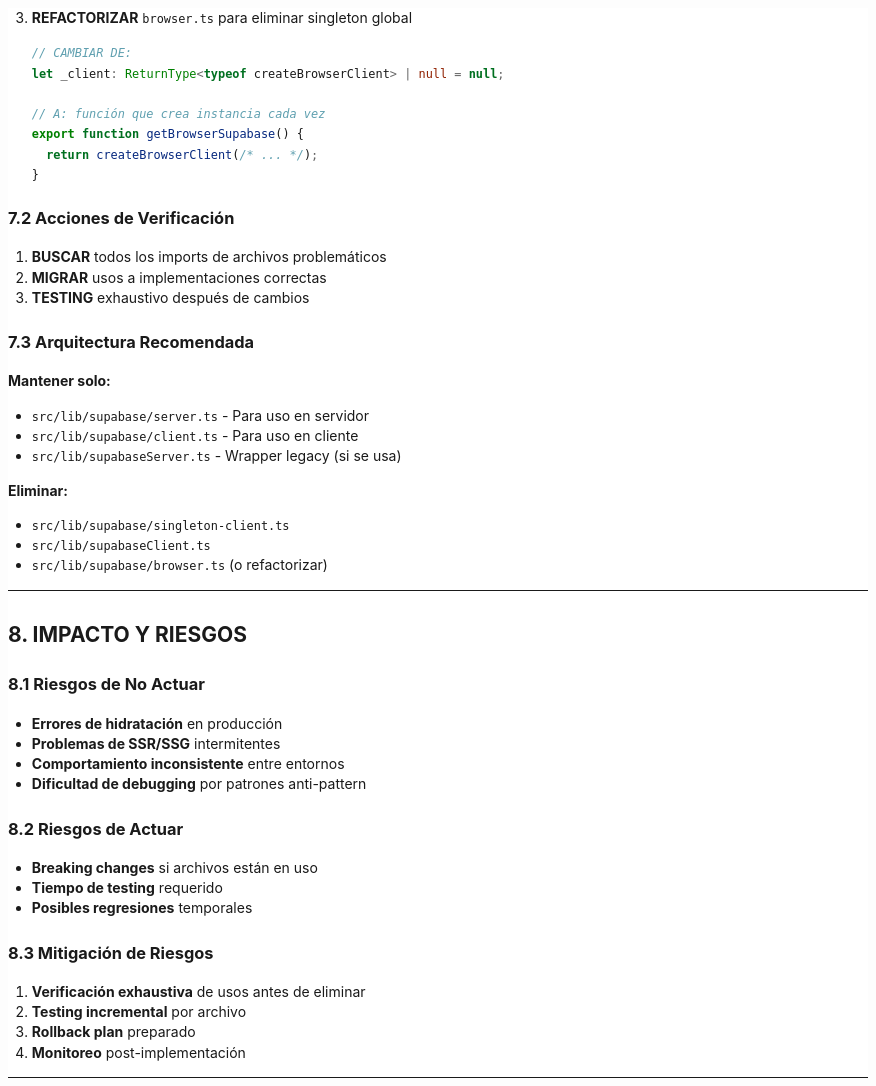 3. **REFACTORIZAR** `browser.ts` para eliminar singleton global
   ```typescript
   // CAMBIAR DE:
   let _client: ReturnType<typeof createBrowserClient> | null = null;
   
   // A: función que crea instancia cada vez
   export function getBrowserSupabase() {
     return createBrowserClient(/* ... */);
   }
   ```

### 7.2 Acciones de Verificación

1. **BUSCAR** todos los imports de archivos problemáticos
2. **MIGRAR** usos a implementaciones correctas
3. **TESTING** exhaustivo después de cambios

### 7.3 Arquitectura Recomendada

**Mantener solo:**
- `src/lib/supabase/server.ts` - Para uso en servidor
- `src/lib/supabase/client.ts` - Para uso en cliente
- `src/lib/supabaseServer.ts` - Wrapper legacy (si se usa)

**Eliminar:**
- `src/lib/supabase/singleton-client.ts`
- `src/lib/supabaseClient.ts`
- `src/lib/supabase/browser.ts` (o refactorizar)

---

## 8. IMPACTO Y RIESGOS

### 8.1 Riesgos de No Actuar

- **Errores de hidratación** en producción
- **Problemas de SSR/SSG** intermitentes
- **Comportamiento inconsistente** entre entornos
- **Dificultad de debugging** por patrones anti-pattern

### 8.2 Riesgos de Actuar

- **Breaking changes** si archivos están en uso
- **Tiempo de testing** requerido
- **Posibles regresiones** temporales

### 8.3 Mitigación de Riesgos

1. **Verificación exhaustiva** de usos antes de eliminar
2. **Testing incremental** por archivo
3. **Rollback plan** preparado
4. **Monitoreo** post-implementación

---